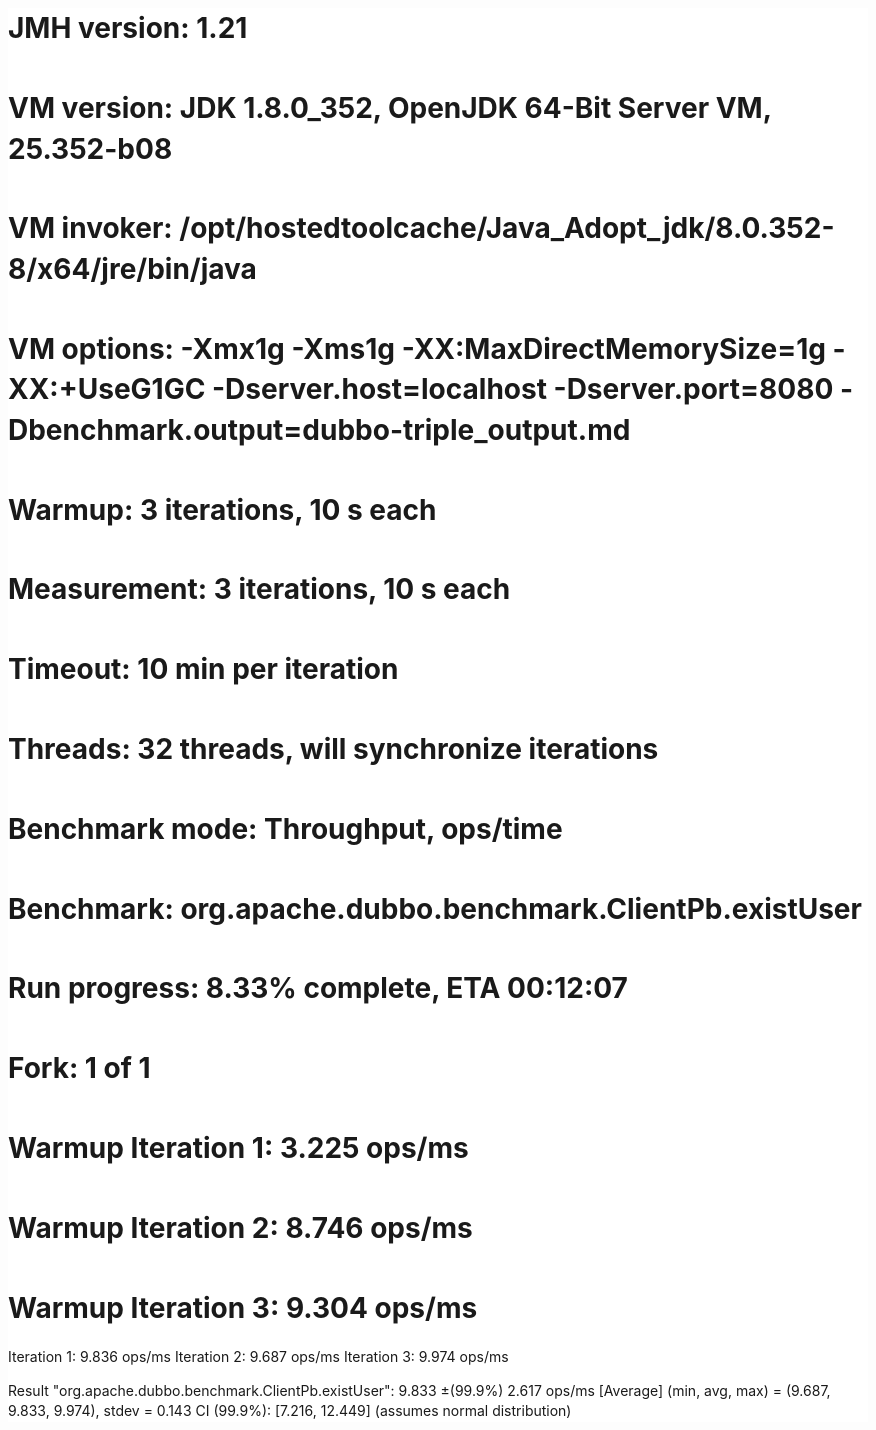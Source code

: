 
# JMH version: 1.21
# VM version: JDK 1.8.0_352, OpenJDK 64-Bit Server VM, 25.352-b08
# VM invoker: /opt/hostedtoolcache/Java_Adopt_jdk/8.0.352-8/x64/jre/bin/java
# VM options: -Xmx1g -Xms1g -XX:MaxDirectMemorySize=1g -XX:+UseG1GC -Dserver.host=localhost -Dserver.port=8080 -Dbenchmark.output=dubbo-triple_output.md
# Warmup: 3 iterations, 10 s each
# Measurement: 3 iterations, 10 s each
# Timeout: 10 min per iteration
# Threads: 32 threads, will synchronize iterations
# Benchmark mode: Throughput, ops/time
# Benchmark: org.apache.dubbo.benchmark.ClientPb.existUser

# Run progress: 8.33% complete, ETA 00:12:07
# Fork: 1 of 1
# Warmup Iteration   1: 3.225 ops/ms
# Warmup Iteration   2: 8.746 ops/ms
# Warmup Iteration   3: 9.304 ops/ms
Iteration   1: 9.836 ops/ms
Iteration   2: 9.687 ops/ms
Iteration   3: 9.974 ops/ms


Result "org.apache.dubbo.benchmark.ClientPb.existUser":
  9.833 ±(99.9%) 2.617 ops/ms [Average]
  (min, avg, max) = (9.687, 9.833, 9.974), stdev = 0.143
  CI (99.9%): [7.216, 12.449] (assumes normal distribution)

